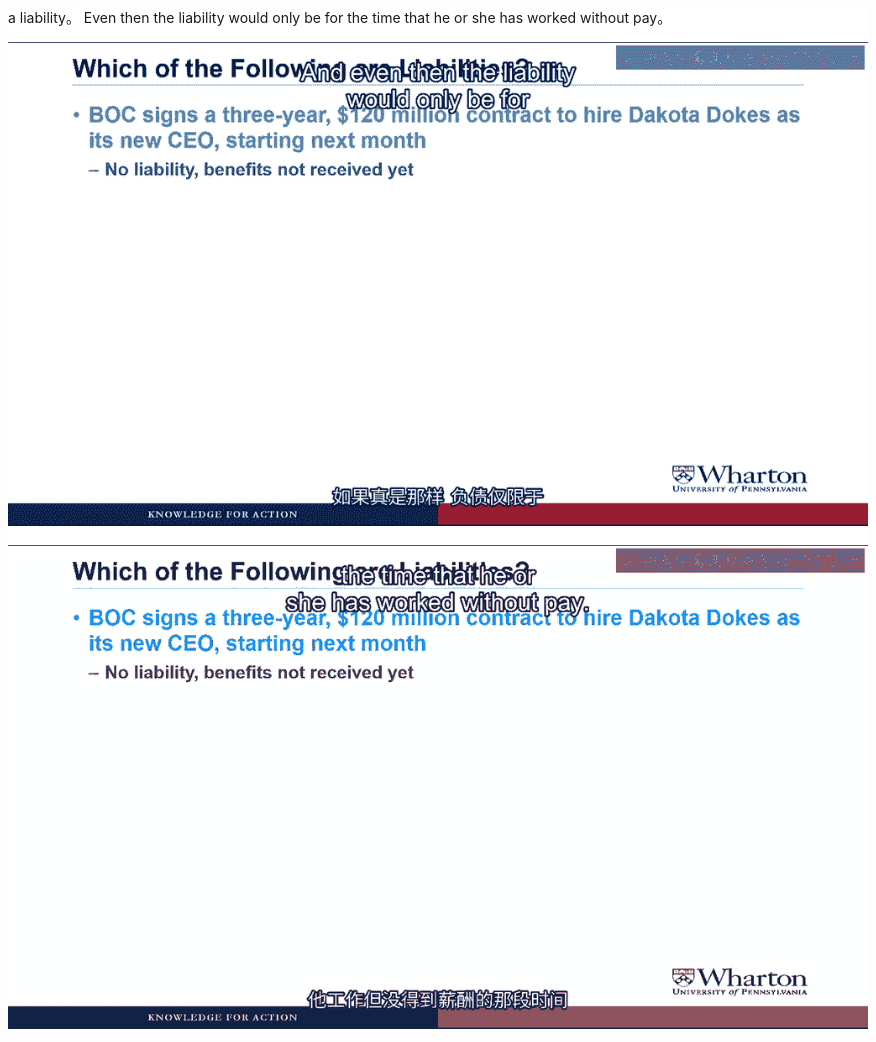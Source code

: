 a liability。 Even then the liability would only be for the time that he or she has worked without pay。

![](img/e854ebcf1664ec00e3badc7a0c083694_198.png)

![](img/e854ebcf1664ec00e3badc7a0c083694_199.png)
